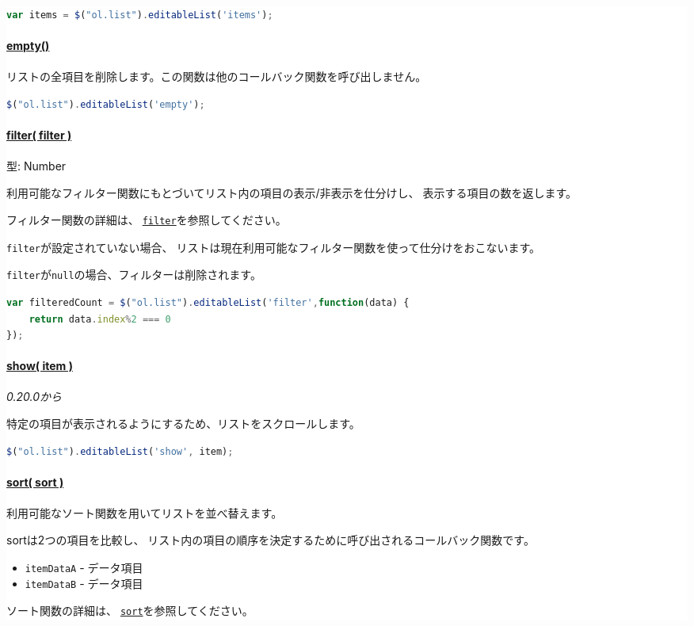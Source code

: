 ```javascript
var items = $("ol.list").editableList('items');
```

#### <a href="#methods-empty" name="methods-empty">empty()</a>

リストの全項目を削除します。この関数は他のコールバック関数を呼び出しません。

```javascript
$("ol.list").editableList('empty');
```

#### <a href="#methods-filter" name="methods-filter">filter( filter )</a>

<span class="method-return">型: Number</span>

利用可能なフィルター関数にもとづいてリスト内の項目の表示/非表示を仕分けし、
表示する項目の数を返します。

フィルター関数の詳細は、
<code><a href="#options-filter">filter</a></code>を参照してください。

`filter`が設定されていない場合、
リストは現在利用可能なフィルター関数を使って仕分けをおこないます。

`filter`が`null`の場合、フィルターは削除されます。

```javascript
var filteredCount = $("ol.list").editableList('filter',function(data) {
    return data.index%2 === 0
});
```

#### <a href="#methods-show" name="methods-show">show( item )</a>

*0.20.0から*

特定の項目が表示されるようにするため、リストをスクロールします。

```javascript
$("ol.list").editableList('show', item);
```

#### <a href="#methods-sort" name="methods-sort">sort( sort )</a>

利用可能なソート関数を用いてリストを並べ替えます。

sortは2つの項目を比較し、
リスト内の項目の順序を決定するために呼び出されるコールバック関数です。

 - `itemDataA` - データ項目
 - `itemDataB` - データ項目

ソート関数の詳細は、
<code><a href="#options-sort">sort</a></code>を参照してください。
